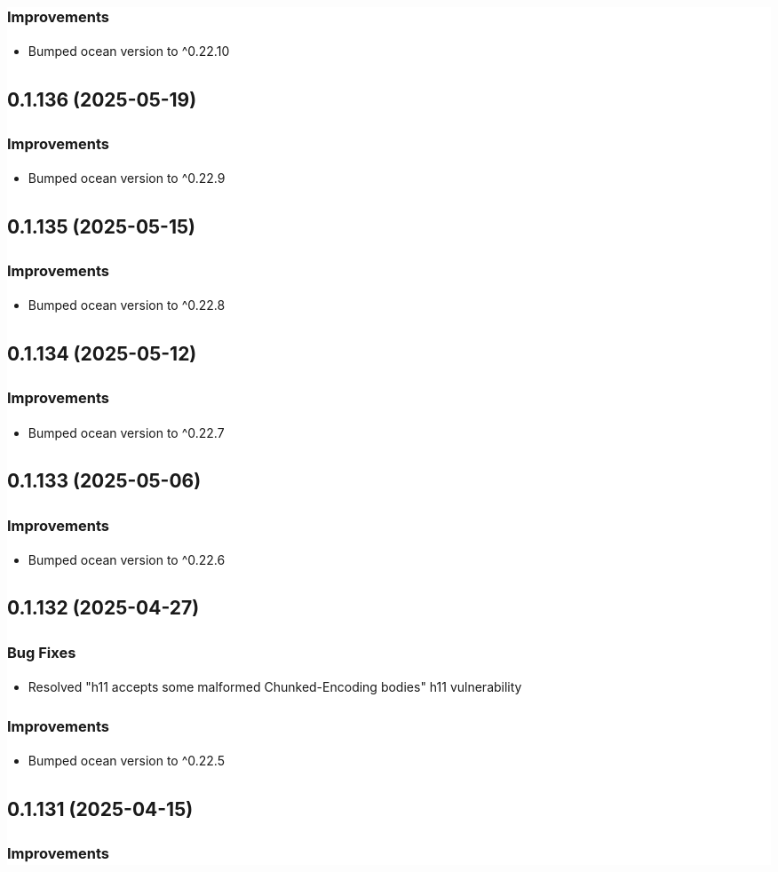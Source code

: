 
### Improvements

- Bumped ocean version to ^0.22.10


## 0.1.136 (2025-05-19)


### Improvements

- Bumped ocean version to ^0.22.9


## 0.1.135 (2025-05-15)


### Improvements

- Bumped ocean version to ^0.22.8


## 0.1.134 (2025-05-12)


### Improvements

- Bumped ocean version to ^0.22.7


## 0.1.133 (2025-05-06)


### Improvements

- Bumped ocean version to ^0.22.6


## 0.1.132 (2025-04-27)

### Bug Fixes

- Resolved "h11 accepts some malformed Chunked-Encoding bodies" h11 vulnerability


### Improvements

- Bumped ocean version to ^0.22.5


## 0.1.131 (2025-04-15)


### Improvements
